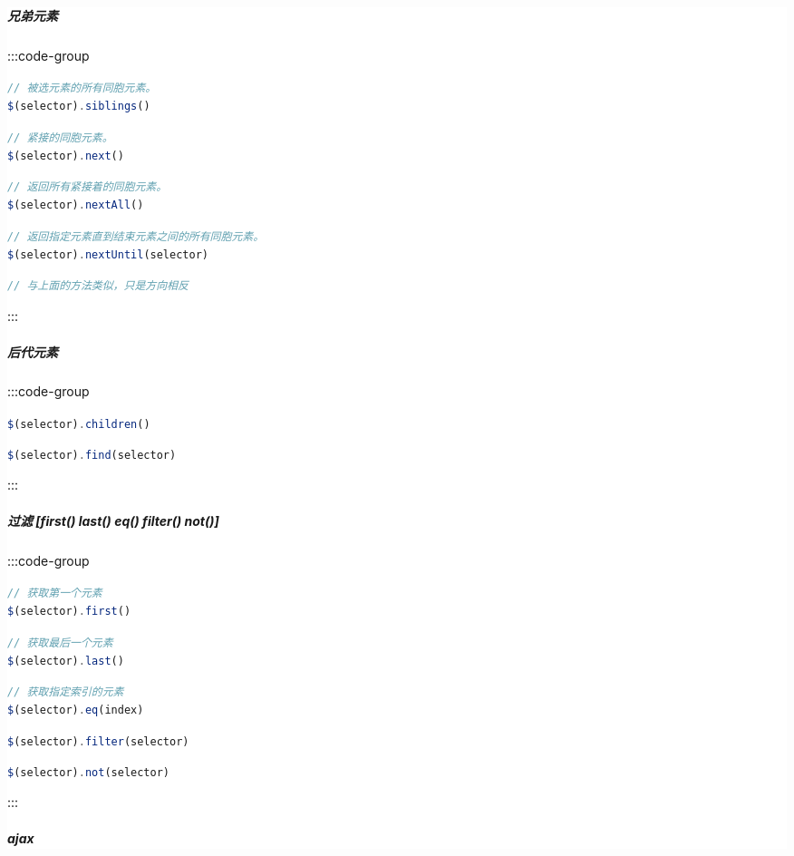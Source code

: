##### 兄弟元素
:::code-group
```javascript [.siblings()]
// 被选元素的所有同胞元素。
$(selector).siblings()
```
```javascript [.next()]
// 紧接的同胞元素。
$(selector).next()
```
```javascript [.nextAll]
// 返回所有紧接着的同胞元素。
$(selector).nextAll()
```
```javascript [.nextUntil()]
// 返回指定元素直到结束元素之间的所有同胞元素。
$(selector).nextUntil(selector)
```

```javascript [.prev*（）]
// 与上面的方法类似，只是方向相反
```
:::

##### 后代元素
:::code-group
```javascript [.children()]
$(selector).children()
```
```javascript [.find()]
$(selector).find(selector)
```
:::

##### 过滤 [first() last() eq() filter() not()]
:::code-group
```javascript [.first()]
// 获取第一个元素
$(selector).first()
```
```javascript [.last()]
// 获取最后一个元素
$(selector).last()
```
```javascript [.eq()]
// 获取指定索引的元素
$(selector).eq(index)
```
```javascript [.filter()]
$(selector).filter(selector)
```
```javascript [.not()]
$(selector).not(selector)
```
:::

##### ajax
